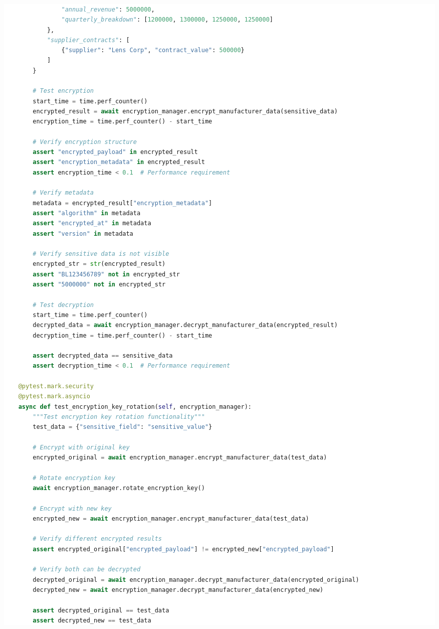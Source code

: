 ```python
                "annual_revenue": 5000000,
                "quarterly_breakdown": [1200000, 1300000, 1250000, 1250000]
            },
            "supplier_contracts": [
                {"supplier": "Lens Corp", "contract_value": 500000}
            ]
        }
        
        # Test encryption
        start_time = time.perf_counter()
        encrypted_result = await encryption_manager.encrypt_manufacturer_data(sensitive_data)
        encryption_time = time.perf_counter() - start_time
        
        # Verify encryption structure
        assert "encrypted_payload" in encrypted_result
        assert "encryption_metadata" in encrypted_result
        assert encryption_time < 0.1  # Performance requirement
        
        # Verify metadata
        metadata = encrypted_result["encryption_metadata"]
        assert "algorithm" in metadata
        assert "encrypted_at" in metadata
        assert "version" in metadata
        
        # Verify sensitive data is not visible
        encrypted_str = str(encrypted_result)
        assert "BL123456789" not in encrypted_str
        assert "5000000" not in encrypted_str
        
        # Test decryption
        start_time = time.perf_counter()
        decrypted_data = await encryption_manager.decrypt_manufacturer_data(encrypted_result)
        decryption_time = time.perf_counter() - start_time
        
        assert decrypted_data == sensitive_data
        assert decryption_time < 0.1  # Performance requirement
    
    @pytest.mark.security
    @pytest.mark.asyncio
    async def test_encryption_key_rotation(self, encryption_manager):
        """Test encryption key rotation functionality"""
        test_data = {"sensitive_field": "sensitive_value"}
        
        # Encrypt with original key
        encrypted_original = await encryption_manager.encrypt_manufacturer_data(test_data)
        
        # Rotate encryption key
        await encryption_manager.rotate_encryption_key()
        
        # Encrypt with new key
        encrypted_new = await encryption_manager.encrypt_manufacturer_data(test_data)
        
        # Verify different encrypted results
        assert encrypted_original["encrypted_payload"] != encrypted_new["encrypted_payload"]
        
        # Verify both can be decrypted
        decrypted_original = await encryption_manager.decrypt_manufacturer_data(encrypted_original)
        decrypted_new = await encryption_manager.decrypt_manufacturer_data(encrypted_new)
        
        assert decrypted_original == test_data
        assert decrypted_new == test_data
```
